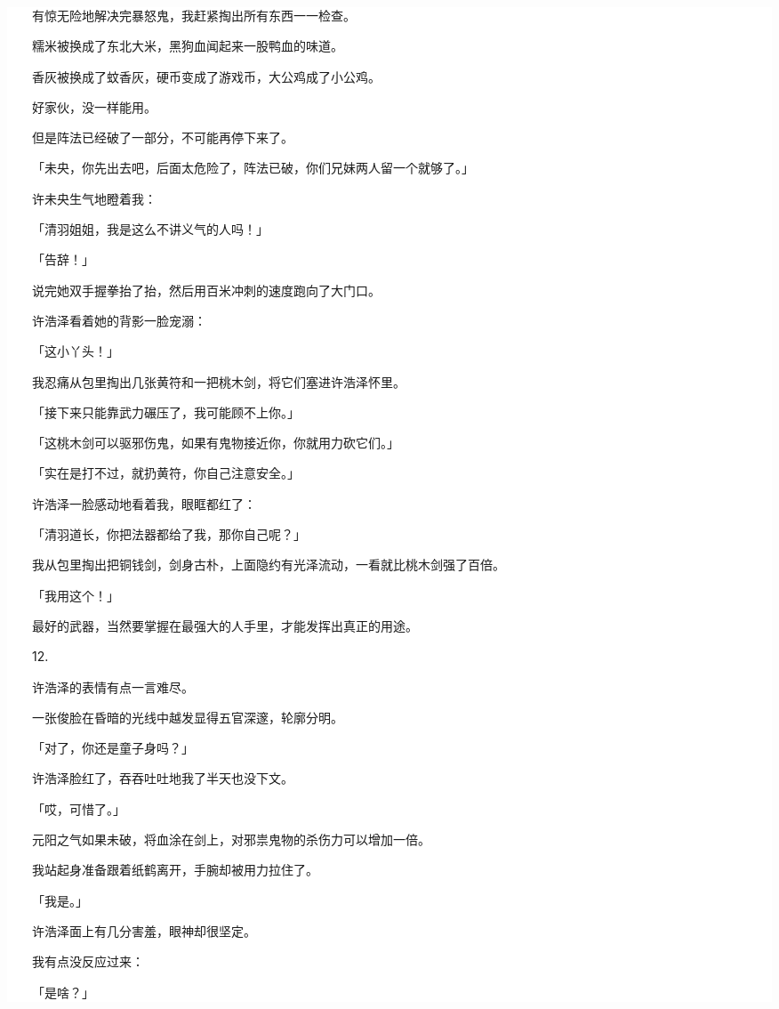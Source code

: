 &emsp;&emsp;有惊无险地解决完暴怒鬼，我赶紧掏出所有东西一一检查。  
  
&emsp;&emsp;糯米被换成了东北大米，黑狗血闻起来一股鸭血的味道。  
  
&emsp;&emsp;香灰被换成了蚊香灰，硬币变成了游戏币，大公鸡成了小公鸡。  
  
&emsp;&emsp;好家伙，没一样能用。  
  
&emsp;&emsp;但是阵法已经破了一部分，不可能再停下来了。  
  
&emsp;&emsp;「未央，你先出去吧，后面太危险了，阵法已破，你们兄妹两人留一个就够了。」  
  
&emsp;&emsp;许未央生气地瞪着我：  
  
&emsp;&emsp;「清羽姐姐，我是这么不讲义气的人吗！」  
  
&emsp;&emsp;「告辞！」  
  
&emsp;&emsp;说完她双手握拳抬了抬，然后用百米冲刺的速度跑向了大门口。  
  
&emsp;&emsp;许浩泽看着她的背影一脸宠溺：  
  
&emsp;&emsp;「这小丫头！」  
  
&emsp;&emsp;我忍痛从包里掏出几张黄符和一把桃木剑，将它们塞进许浩泽怀里。  
  
&emsp;&emsp;「接下来只能靠武力碾压了，我可能顾不上你。」  
  
&emsp;&emsp;「这桃木剑可以驱邪伤鬼，如果有鬼物接近你，你就用力砍它们。」  
  
&emsp;&emsp;「实在是打不过，就扔黄符，你自己注意安全。」  
  
&emsp;&emsp;许浩泽一脸感动地看着我，眼眶都红了：  
  
&emsp;&emsp;「清羽道长，你把法器都给了我，那你自己呢？」  
  
&emsp;&emsp;我从包里掏出把铜钱剑，剑身古朴，上面隐约有光泽流动，一看就比桃木剑强了百倍。  
  
&emsp;&emsp;「我用这个！」  
  
&emsp;&emsp;最好的武器，当然要掌握在最强大的人手里，才能发挥出真正的用途。  
  
&emsp;&emsp;12.  
  
&emsp;&emsp;许浩泽的表情有点一言难尽。  
  
&emsp;&emsp;一张俊脸在昏暗的光线中越发显得五官深邃，轮廓分明。  
  
&emsp;&emsp;「对了，你还是童子身吗？」  
  
&emsp;&emsp;许浩泽脸红了，吞吞吐吐地我了半天也没下文。  
  
&emsp;&emsp;「哎，可惜了。」  
  
&emsp;&emsp;元阳之气如果未破，将血涂在剑上，对邪祟鬼物的杀伤力可以增加一倍。  
  
&emsp;&emsp;我站起身准备跟着纸鹤离开，手腕却被用力拉住了。  
  
&emsp;&emsp;「我是。」  
  
&emsp;&emsp;许浩泽面上有几分害羞，眼神却很坚定。  
  
&emsp;&emsp;我有点没反应过来：  
  
&emsp;&emsp;「是啥？」  
  